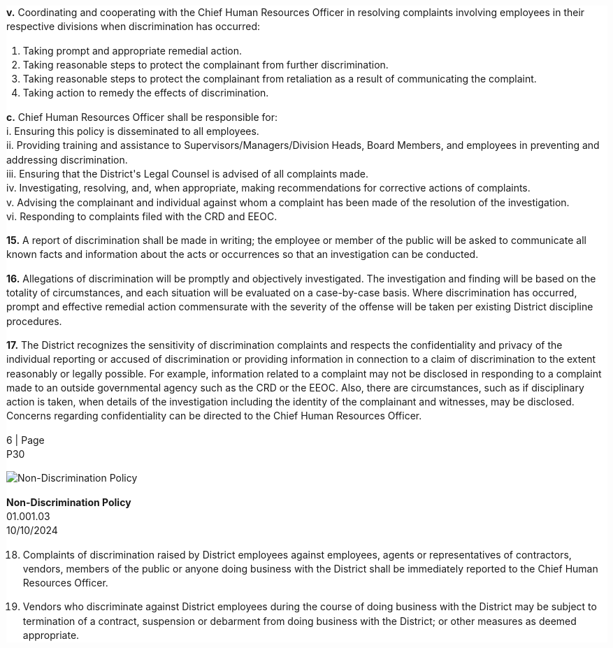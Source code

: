 **v.** Coordinating and cooperating with the Chief Human Resources Officer in resolving complaints involving employees in their respective divisions when discrimination has occurred:  
1. Taking prompt and appropriate remedial action.  
2. Taking reasonable steps to protect the complainant from further discrimination.  
3. Taking reasonable steps to protect the complainant from retaliation as a result of communicating the complaint.  
4. Taking action to remedy the effects of discrimination.  

**c.** Chief Human Resources Officer shall be responsible for:  
i. Ensuring this policy is disseminated to all employees.  
ii. Providing training and assistance to Supervisors/Managers/Division Heads, Board Members, and employees in preventing and addressing discrimination.  
iii. Ensuring that the District's Legal Counsel is advised of all complaints made.  
iv. Investigating, resolving, and, when appropriate, making recommendations for corrective actions of complaints.  
v. Advising the complainant and individual against whom a complaint has been made of the resolution of the investigation.  
vi. Responding to complaints filed with the CRD and EEOC.  

**15.** A report of discrimination shall be made in writing; the employee or member of the public will be asked to communicate all known facts and information about the acts or occurrences so that an investigation can be conducted.  

**16.** Allegations of discrimination will be promptly and objectively investigated. The investigation and finding will be based on the totality of circumstances, and each situation will be evaluated on a case-by-case basis. Where discrimination has occurred, prompt and effective remedial action commensurate with the severity of the offense will be taken per existing District discipline procedures.  

**17.** The District recognizes the sensitivity of discrimination complaints and respects the confidentiality and privacy of the individual reporting or accused of discrimination or providing information in connection to a claim of discrimination to the extent reasonably or legally possible. For example, information related to a complaint may not be disclosed in responding to a complaint made to an outside governmental agency such as the CRD or the EEOC. Also, there are circumstances, such as if disciplinary action is taken, when details of the investigation including the identity of the complainant and witnesses, may be disclosed. Concerns regarding confidentiality can be directed to the Chief Human Resources Officer.  

6 | Page  
P30

![Non-Discrimination Policy](https://via.placeholder.com/993x768.png?text=Non-Discrimination+Policy)

**Non-Discrimination Policy**  
01.001.03  
10/10/2024  

18. Complaints of discrimination raised by District employees against employees, agents or representatives of contractors, vendors, members of the public or anyone doing business with the District shall be immediately reported to the Chief Human Resources Officer.

19. Vendors who discriminate against District employees during the course of doing business with the District may be subject to termination of a contract, suspension or debarment from doing business with the District; or other measures as deemed appropriate.
